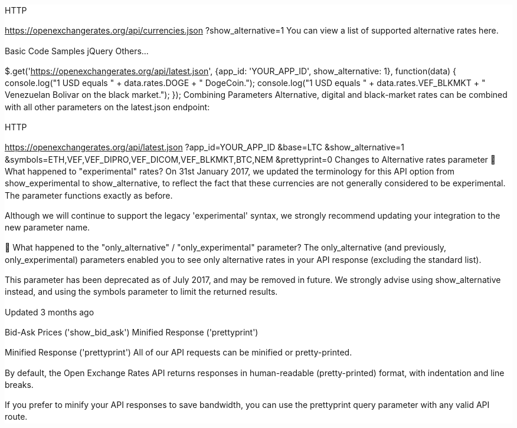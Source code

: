 HTTP

https://openexchangerates.org/api/currencies.json
    ?show_alternative=1
You can view a list of supported alternative rates here.

Basic Code Samples
jQuery
Others...

$.get('https://openexchangerates.org/api/latest.json', {app_id: 'YOUR_APP_ID', show_alternative: 1}, function(data) {
    console.log("1 USD equals " + data.rates.DOGE + " DogeCoin.");
    console.log("1 USD equals " + data.rates.VEF_BLKMKT + " Venezuelan Bolivar on the black market.");
});
Combining Parameters
Alternative, digital and black-market rates can be combined with all other parameters on the latest.json endpoint:

HTTP

https://openexchangerates.org/api/latest.json
    ?app_id=YOUR_APP_ID
    &base=LTC
    &show_alternative=1
    &symbols=ETH,VEF,VEF_DIPRO,VEF_DICOM,VEF_BLKMKT,BTC,NEM
    &prettyprint=0
Changes to Alternative rates parameter
🚧
What happened to "experimental" rates?
On 31st January 2017, we updated the terminology for this API option from show_experimental to show_alternative, to reflect the fact that these currencies are not generally considered to be experimental. The parameter functions exactly as before.

Although we will continue to support the legacy 'experimental' syntax, we strongly recommend updating your integration to the new parameter name.

🚧
What happened to the "only_alternative" / "only_experimental" parameter?
The only_alternative (and previously, only_experimental) parameters enabled you to see only alternative rates in your API response (excluding the standard list).

This parameter has been deprecated as of July 2017, and may be removed in future. We strongly advise using show_alternative instead, and using the symbols parameter to limit the returned results.

Updated 3 months ago

Bid-Ask Prices ('show_bid_ask')
Minified Response ('prettyprint')

Minified Response ('prettyprint')
All of our API requests can be minified or pretty-printed.

By default, the Open Exchange Rates API returns responses in human-readable (pretty-printed) format, with indentation and line breaks.

If you prefer to minify your API responses to save bandwidth, you can use the prettyprint query parameter with any valid API route.
